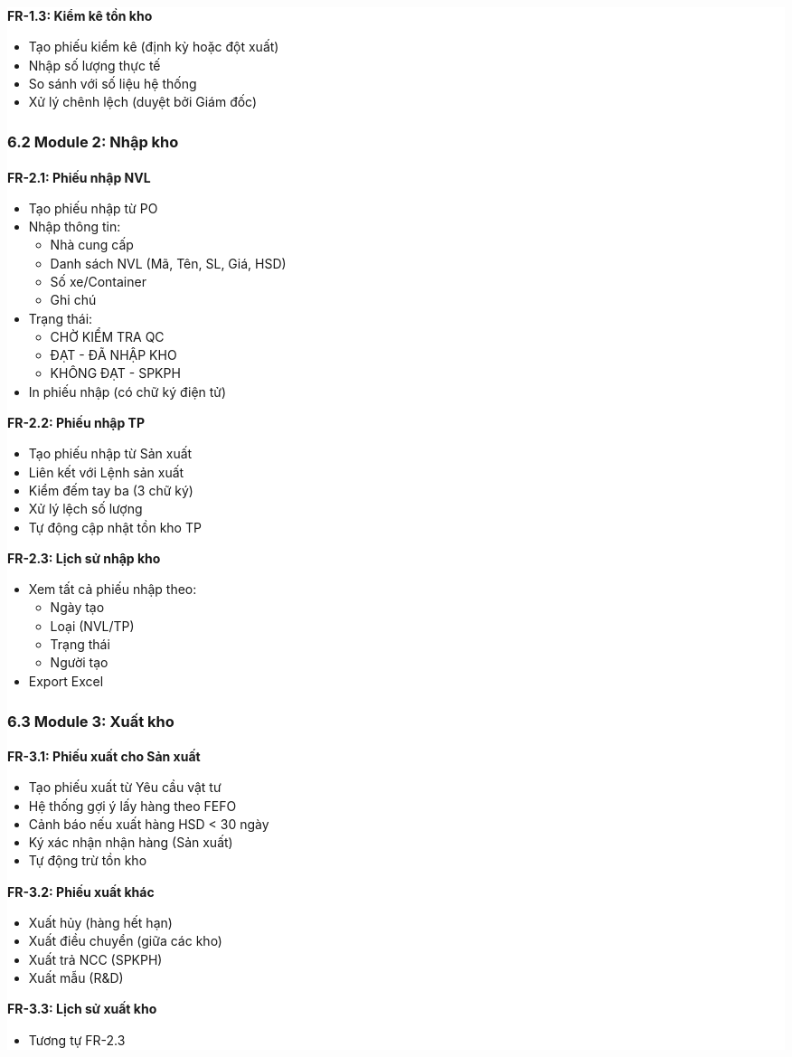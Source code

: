 **FR-1.3: Kiểm kê tồn kho**
- Tạo phiếu kiểm kê (định kỳ hoặc đột xuất)
- Nhập số lượng thực tế
- So sánh với số liệu hệ thống
- Xử lý chênh lệch (duyệt bởi Giám đốc)

### 6.2 Module 2: Nhập kho

**FR-2.1: Phiếu nhập NVL**
- Tạo phiếu nhập từ PO
- Nhập thông tin:
    - Nhà cung cấp
    - Danh sách NVL (Mã, Tên, SL, Giá, HSD)
    - Số xe/Container
    - Ghi chú
- Trạng thái:
    - CHỜ KIỂM TRA QC
    - ĐẠT - ĐÃ NHẬP KHO
    - KHÔNG ĐẠT - SPKPH
- In phiếu nhập (có chữ ký điện tử)

**FR-2.2: Phiếu nhập TP**
- Tạo phiếu nhập từ Sản xuất
- Liên kết với Lệnh sản xuất
- Kiểm đếm tay ba (3 chữ ký)
- Xử lý lệch số lượng
- Tự động cập nhật tồn kho TP

**FR-2.3: Lịch sử nhập kho**
- Xem tất cả phiếu nhập theo:
    - Ngày tạo
    - Loại (NVL/TP)
    - Trạng thái
    - Người tạo
- Export Excel

### 6.3 Module 3: Xuất kho

**FR-3.1: Phiếu xuất cho Sản xuất**
- Tạo phiếu xuất từ Yêu cầu vật tư
- Hệ thống gợi ý lấy hàng theo FEFO
- Cảnh báo nếu xuất hàng HSD < 30 ngày
- Ký xác nhận nhận hàng (Sản xuất)
- Tự động trừ tồn kho

**FR-3.2: Phiếu xuất khác**
- Xuất hủy (hàng hết hạn)
- Xuất điều chuyển (giữa các kho)
- Xuất trả NCC (SPKPH)
- Xuất mẫu (R&D)

**FR-3.3: Lịch sử xuất kho**
- Tương tự FR-2.3
